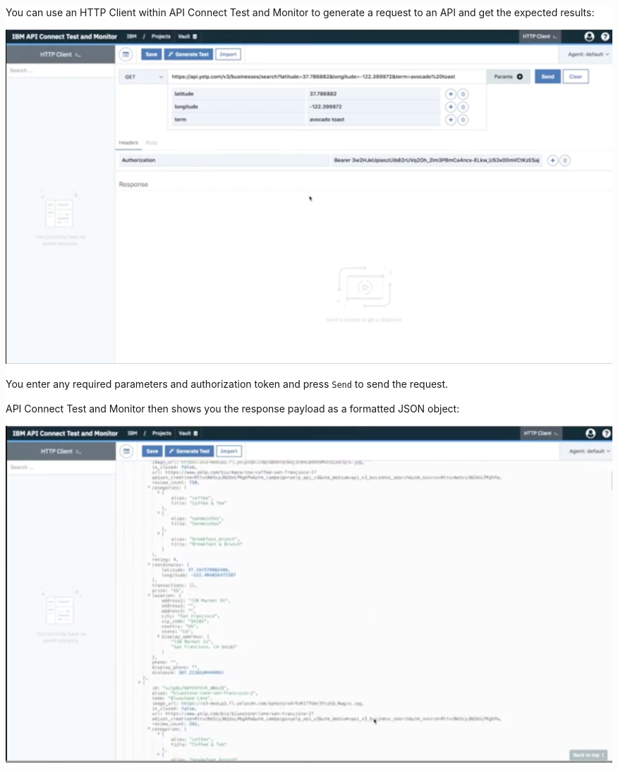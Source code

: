 You can use an HTTP Client within API Connect Test and Monitor to generate a request to an API and get the expected results:

![](./images/testing1.png)

You enter any required parameters and authorization token and press `Send` to send the request. 

API Connect Test and Monitor then shows you the response payload as a formatted JSON object:

![](./images/testing2.png)
